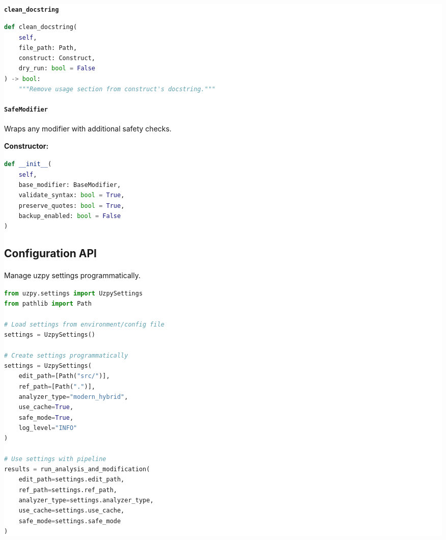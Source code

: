 **`clean_docstring`**
```python
def clean_docstring(
    self,
    file_path: Path,
    construct: Construct,
    dry_run: bool = False
) -> bool:
    """Remove usage section from construct's docstring."""
```

#### `SafeModifier`

Wraps any modifier with additional safety checks.

**Constructor:**
```python
def __init__(
    self,
    base_modifier: BaseModifier,
    validate_syntax: bool = True,
    preserve_quotes: bool = True,
    backup_enabled: bool = False
)
```

## Configuration API

Manage uzpy settings programmatically.

```python
from uzpy.settings import UzpySettings
from pathlib import Path

# Load settings from environment/config file
settings = UzpySettings()

# Create settings programmatically
settings = UzpySettings(
    edit_path=[Path("src/")],
    ref_path=[Path(".")],
    analyzer_type="modern_hybrid",
    use_cache=True,
    safe_mode=True,
    log_level="INFO"
)

# Use settings with pipeline
results = run_analysis_and_modification(
    edit_path=settings.edit_path,
    ref_path=settings.ref_path,
    analyzer_type=settings.analyzer_type,
    use_cache=settings.use_cache,
    safe_mode=settings.safe_mode
)
```
